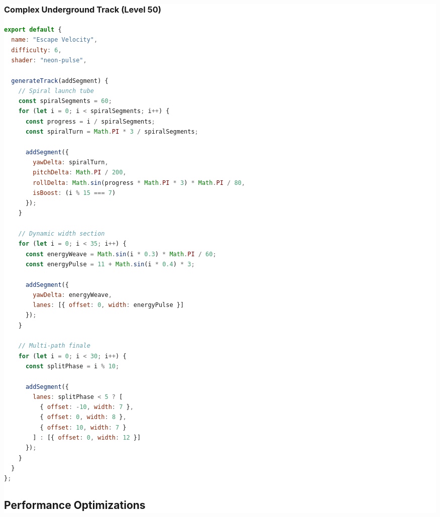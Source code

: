 ### Complex Underground Track (Level 50)
```javascript
export default {
  name: "Escape Velocity",
  difficulty: 6,
  shader: "neon-pulse",
  
  generateTrack(addSegment) {
    // Spiral launch tube
    const spiralSegments = 60;
    for (let i = 0; i < spiralSegments; i++) {
      const progress = i / spiralSegments;
      const spiralTurn = Math.PI * 3 / spiralSegments;
      
      addSegment({
        yawDelta: spiralTurn,
        pitchDelta: Math.PI / 200,
        rollDelta: Math.sin(progress * Math.PI * 3) * Math.PI / 80,
        isBoost: (i % 15 === 7)
      });
    }
    
    // Dynamic width section
    for (let i = 0; i < 35; i++) {
      const energyWeave = Math.sin(i * 0.3) * Math.PI / 60;
      const energyPulse = 11 + Math.sin(i * 0.4) * 3;
      
      addSegment({
        yawDelta: energyWeave,
        lanes: [{ offset: 0, width: energyPulse }]
      });
    }
    
    // Multi-path finale
    for (let i = 0; i < 30; i++) {
      const splitPhase = i % 10;
      
      addSegment({
        lanes: splitPhase < 5 ? [
          { offset: -10, width: 7 },
          { offset: 0, width: 8 },
          { offset: 10, width: 7 }
        ] : [{ offset: 0, width: 12 }]
      });
    }
  }
};
```

## Performance Optimizations
